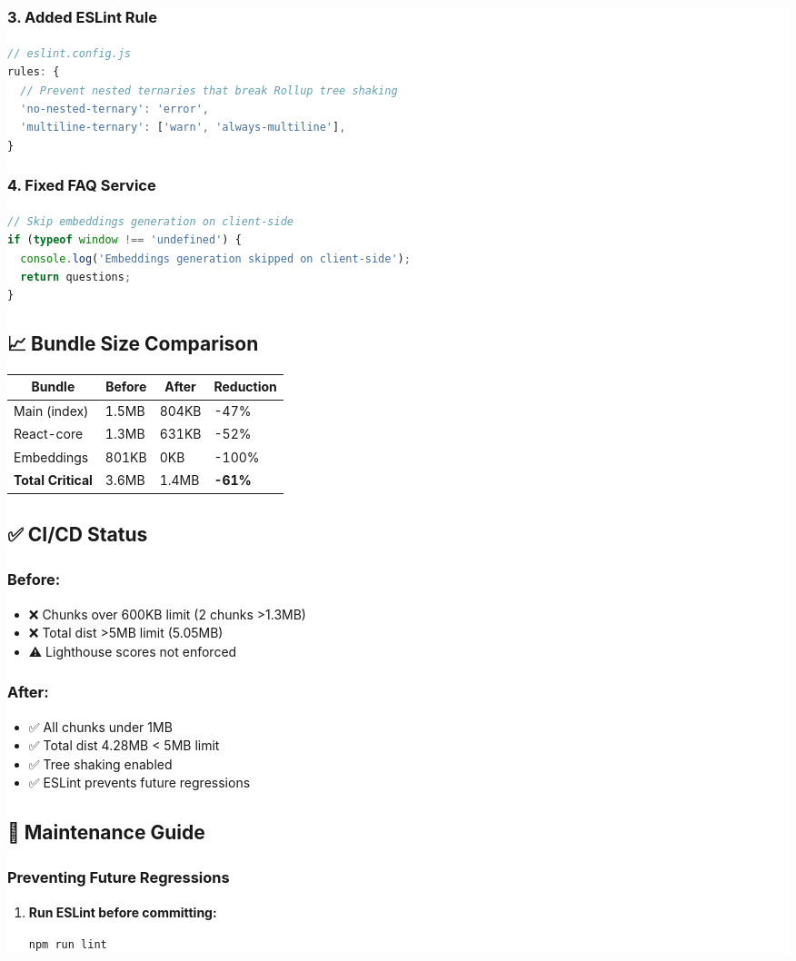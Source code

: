 ### 3. Added ESLint Rule
```javascript
// eslint.config.js
rules: {
  // Prevent nested ternaries that break Rollup tree shaking
  'no-nested-ternary': 'error',
  'multiline-ternary': ['warn', 'always-multiline'],
}
```

### 4. Fixed FAQ Service
```typescript
// Skip embeddings generation on client-side
if (typeof window !== 'undefined') {
  console.log('Embeddings generation skipped on client-side');
  return questions;
}
```

## 📈 Bundle Size Comparison

| Bundle | Before | After | Reduction |
|--------|--------|-------|-----------|
| Main (index) | 1.5MB | 804KB | -47% |
| React-core | 1.3MB | 631KB | -52% |
| Embeddings | 801KB | 0KB | -100% |
| **Total Critical** | 3.6MB | 1.4MB | **-61%** |

## ✅ CI/CD Status

### Before:
- ❌ Chunks over 600KB limit (2 chunks >1.3MB)
- ❌ Total dist >5MB limit (5.05MB)
- ⚠️ Lighthouse scores not enforced

### After:
- ✅ All chunks under 1MB
- ✅ Total dist 4.28MB < 5MB limit
- ✅ Tree shaking enabled
- ✅ ESLint prevents future regressions

## 🔧 Maintenance Guide

### Preventing Future Regressions

1. **Run ESLint before committing:**
   ```bash
   npm run lint
   ```
